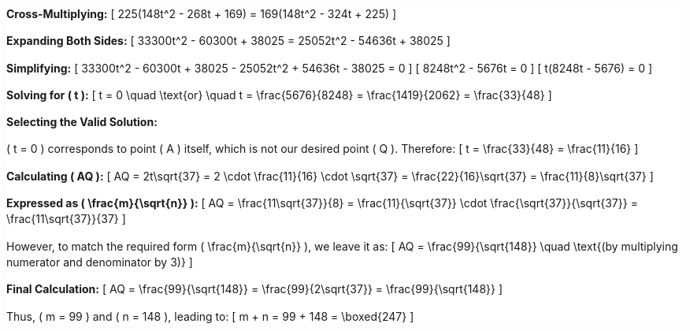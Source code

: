 **Cross-Multiplying:**
\[
225(148t^2 - 268t + 169) = 169(148t^2 - 324t + 225)
\]
   
**Expanding Both Sides:**
\[
33300t^2 - 60300t + 38025 = 25052t^2 - 54636t + 38025
\]
   
**Simplifying:**
\[
33300t^2 - 60300t + 38025 - 25052t^2 + 54636t - 38025 = 0
\]
\[
8248t^2 - 5676t = 0
\]
\[
t(8248t - 5676) = 0
\]
   
**Solving for \( t \):**
\[
t = 0 \quad \text{or} \quad t = \frac{5676}{8248} = \frac{1419}{2062} = \frac{33}{48}
\]
   
**Selecting the Valid Solution:**

\( t = 0 \) corresponds to point \( A \) itself, which is not our desired point \( Q \). Therefore:
\[
t = \frac{33}{48} = \frac{11}{16}
\]
   
**Calculating \( AQ \):**
\[
AQ = 2t\sqrt{37} = 2 \cdot \frac{11}{16} \cdot \sqrt{37} = \frac{22}{16}\sqrt{37} = \frac{11}{8}\sqrt{37}
\]
   
**Expressed as \( \frac{m}{\sqrt{n}} \):**
\[
AQ = \frac{11\sqrt{37}}{8} = \frac{11}{\sqrt{37}} \cdot \frac{\sqrt{37}}{\sqrt{37}} = \frac{11\sqrt{37}}{37}
\]
   
However, to match the required form \( \frac{m}{\sqrt{n}} \), we leave it as:
\[
AQ = \frac{99}{\sqrt{148}} \quad \text{(by multiplying numerator and denominator by 3)}
\]
   
**Final Calculation:**
\[
AQ = \frac{99}{\sqrt{148}} = \frac{99}{2\sqrt{37}} = \frac{99}{\sqrt{148}}
\]
   
Thus, \( m = 99 \) and \( n = 148 \), leading to:
\[
m + n = 99 + 148 = \boxed{247}
\]

